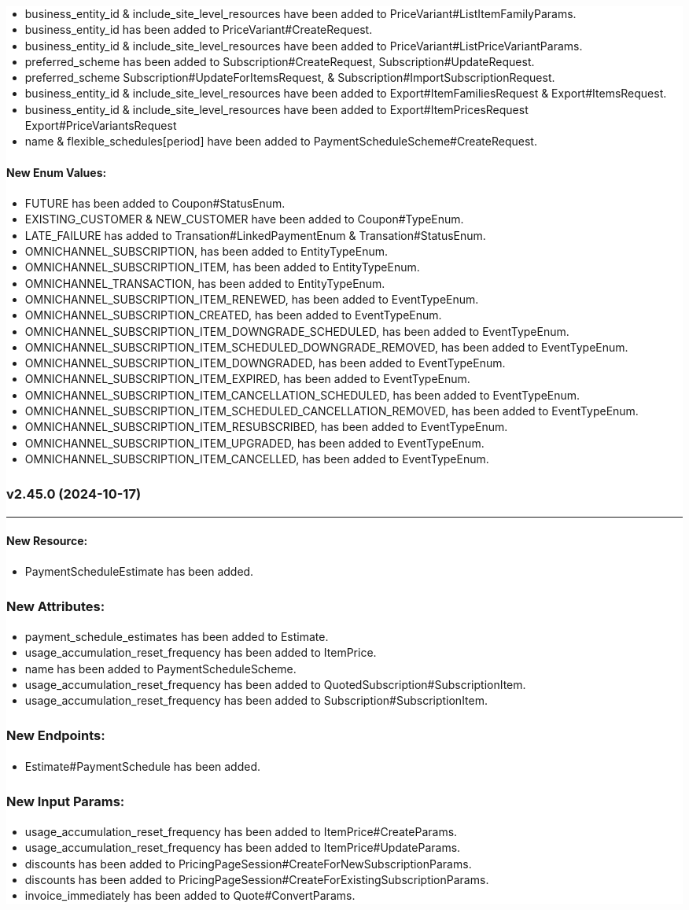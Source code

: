 * business_entity_id & include_site_level_resources have been added to PriceVariant#ListItemFamilyParams.
* business_entity_id has been added to PriceVariant#CreateRequest.
* business_entity_id & include_site_level_resources have been added to PriceVariant#ListPriceVariantParams.
* preferred_scheme has been added to Subscription#CreateRequest, Subscription#UpdateRequest.
* preferred_scheme Subscription#UpdateForItemsRequest, & Subscription#ImportSubscriptionRequest.
* business_entity_id & include_site_level_resources have been added to Export#ItemFamiliesRequest & Export#ItemsRequest.
* business_entity_id & include_site_level_resources have been added to Export#ItemPricesRequest Export#PriceVariantsRequest
* name & flexible_schedules[period] have been added to PaymentScheduleScheme#CreateRequest.

#### New Enum Values:
* FUTURE has been added to Coupon#StatusEnum.
* EXISTING_CUSTOMER & NEW_CUSTOMER have been added to Coupon#TypeEnum.
* LATE_FAILURE has added to Transation#LinkedPaymentEnum & Transation#StatusEnum.
* OMNICHANNEL_SUBSCRIPTION, has been added to EntityTypeEnum.
* OMNICHANNEL_SUBSCRIPTION_ITEM, has been added to EntityTypeEnum.
* OMNICHANNEL_TRANSACTION, has been added to EntityTypeEnum.
* OMNICHANNEL_SUBSCRIPTION_ITEM_RENEWED, has been added to EventTypeEnum.
* OMNICHANNEL_SUBSCRIPTION_CREATED, has been added to EventTypeEnum.
* OMNICHANNEL_SUBSCRIPTION_ITEM_DOWNGRADE_SCHEDULED, has been added to EventTypeEnum.
* OMNICHANNEL_SUBSCRIPTION_ITEM_SCHEDULED_DOWNGRADE_REMOVED, has been added to EventTypeEnum.
* OMNICHANNEL_SUBSCRIPTION_ITEM_DOWNGRADED, has been added to EventTypeEnum.
* OMNICHANNEL_SUBSCRIPTION_ITEM_EXPIRED, has been added to EventTypeEnum.
* OMNICHANNEL_SUBSCRIPTION_ITEM_CANCELLATION_SCHEDULED, has been added to EventTypeEnum.
* OMNICHANNEL_SUBSCRIPTION_ITEM_SCHEDULED_CANCELLATION_REMOVED, has been added to EventTypeEnum.
* OMNICHANNEL_SUBSCRIPTION_ITEM_RESUBSCRIBED, has been added to EventTypeEnum.
* OMNICHANNEL_SUBSCRIPTION_ITEM_UPGRADED, has been added to EventTypeEnum.
* OMNICHANNEL_SUBSCRIPTION_ITEM_CANCELLED, has been added to EventTypeEnum.


###  v2.45.0 (2024-10-17)
* * *

#### New Resource:
* PaymentScheduleEstimate has been added. 

### New Attributes: 
* payment_schedule_estimates has been added to Estimate. 
* usage_accumulation_reset_frequency has been added to ItemPrice.
* name has been added to PaymentScheduleScheme.
* usage_accumulation_reset_frequency has been added to QuotedSubscription#SubscriptionItem.
* usage_accumulation_reset_frequency has been added to Subscription#SubscriptionItem.

### New Endpoints: 
* Estimate#PaymentSchedule has been added. 

### New Input Params: 
* usage_accumulation_reset_frequency has been added to ItemPrice#CreateParams. 
* usage_accumulation_reset_frequency has been added to ItemPrice#UpdateParams. 
* discounts has been added to PricingPageSession#CreateForNewSubscriptionParams.
* discounts has been added to PricingPageSession#CreateForExistingSubscriptionParams.
* invoice_immediately has been added to Quote#ConvertParams.
